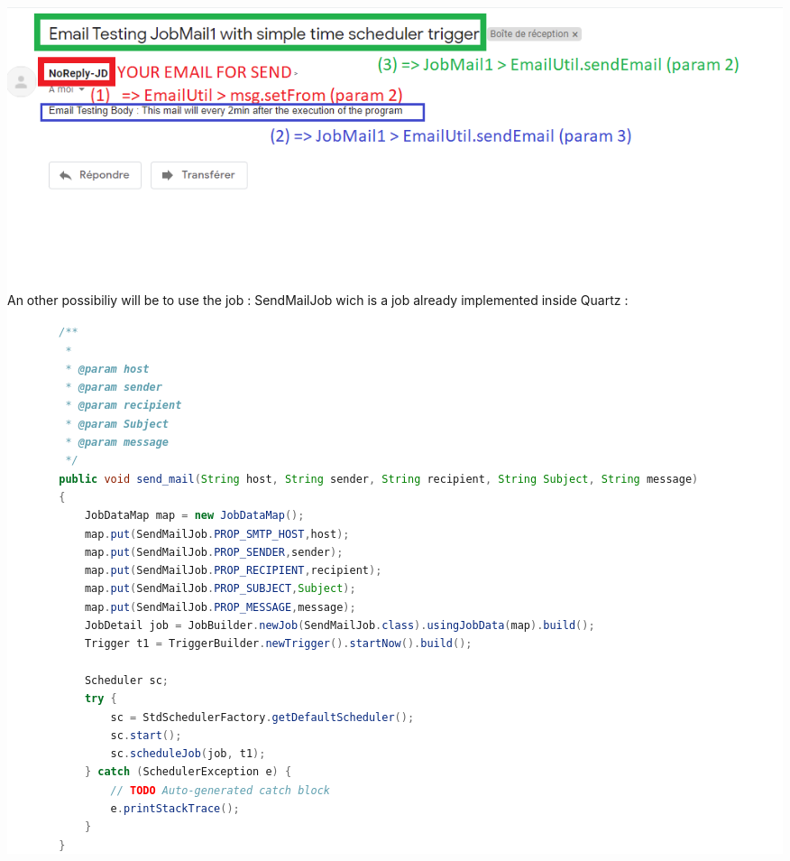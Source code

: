 ![image](./MAIL_Auto/mail.PNG)

<br>

An other possibiliy will be to use the job : SendMailJob wich is a job already implemented inside Quartz :
```java
		/**
		 * 
		 * @param host
		 * @param sender
		 * @param recipient
		 * @param Subject
		 * @param message
		 */
		public void send_mail(String host, String sender, String recipient, String Subject, String message)
		{
			JobDataMap map = new JobDataMap(); 
			map.put(SendMailJob.PROP_SMTP_HOST,host); 
			map.put(SendMailJob.PROP_SENDER,sender); 
			map.put(SendMailJob.PROP_RECIPIENT,recipient); 
			map.put(SendMailJob.PROP_SUBJECT,Subject); 
			map.put(SendMailJob.PROP_MESSAGE,message); 
			JobDetail job = JobBuilder.newJob(SendMailJob.class).usingJobData(map).build();
			Trigger t1 = TriggerBuilder.newTrigger().startNow().build();

			Scheduler sc;
			try {
				sc = StdSchedulerFactory.getDefaultScheduler();
				sc.start();
				sc.scheduleJob(job, t1);
			} catch (SchedulerException e) {
				// TODO Auto-generated catch block
				e.printStackTrace();
			}
		}
```
